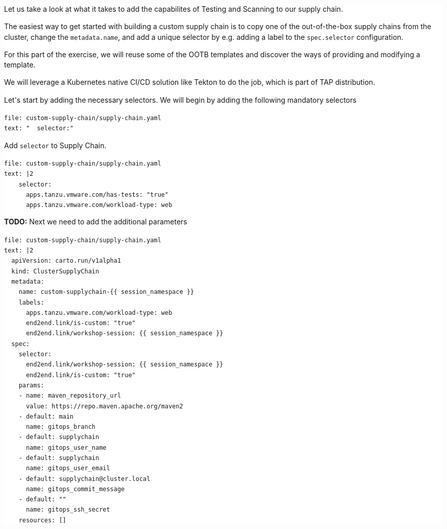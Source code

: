 Let us take a look at what it takes to add the capabilites of Testing and Scanning to our supply chain.

The easiest way to get started with building a custom supply chain is to copy one of the out-of-the-box supply chains from the cluster, change the `metadata.name`, and add a unique selector by e.g. adding a label to the `spec.selector` configuration.

For this part of the exercise, we will reuse some of the OOTB templates and discover the ways of providing and modifying a template.

We will leverage a Kubernetes native CI/CD solution like Tekton to do the job, which is part of TAP distribution.

Let's start by adding the necessary selectors. We will begin by adding the following mandatory selectors

```editor:select-matching-text
file: custom-supply-chain/supply-chain.yaml
text: "  selector:"
```
Add `selector` to Supply Chain.
```editor:replace-text-selection
file: custom-supply-chain/supply-chain.yaml
text: |2
    selector:
      apps.tanzu.vmware.com/has-tests: "true"
      apps.tanzu.vmware.com/workload-type: web
```

**TODO:** Next we need to add the additional parameters 


```editor:append-lines-to-file
file: custom-supply-chain/supply-chain.yaml
text: |2
  apiVersion: carto.run/v1alpha1
  kind: ClusterSupplyChain
  metadata:
    name: custom-supplychain-{{ session_namespace }}
    labels:
      apps.tanzu.vmware.com/workload-type: web
      end2end.link/is-custom: "true"
      end2end.link/workshop-session: {{ session_namespace }}
  spec:
    selector:
      end2end.link/workshop-session: {{ session_namespace }}
      end2end.link/is-custom: "true"
    params:
    - name: maven_repository_url
      value: https://repo.maven.apache.org/maven2
    - default: main
      name: gitops_branch
    - default: supplychain
      name: gitops_user_name
    - default: supplychain
      name: gitops_user_email
    - default: supplychain@cluster.local
      name: gitops_commit_message
    - default: ""
      name: gitops_ssh_secret  
    resources: []
```
